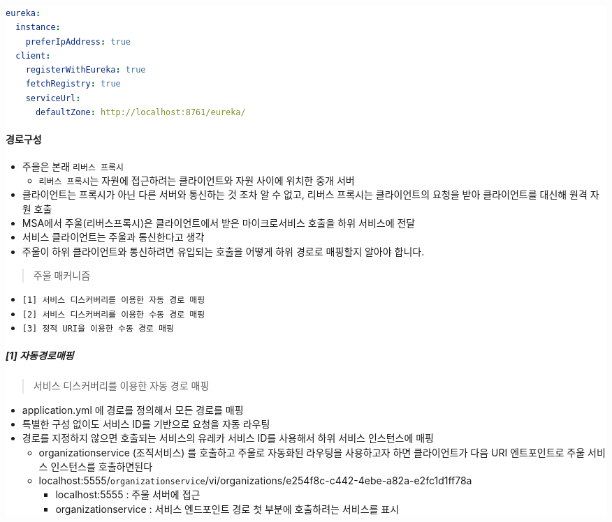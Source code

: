 ```yaml
eureka:
  instance:
    preferIpAddress: true
  client:
    registerWithEureka: true
    fetchRegistry: true
    serviceUrl:
      defaultZone: http://localhost:8761/eureka/
```



#### 경로구성

- 주을은 본래 `리버스 프록시 `
  - `리버스 프록시`는 자원에 접근하려는 클라이언트와 자원 사이에 위치한 중개 서버
- 클라이언트는 프록시가 아닌 다른 서버와 통신하는 것 조차 알 수 없고, 
  리버스 프록시는 클라이언트의 요청을 받아 클라이언트를 대신해 원격 자원 호출
- MSA에서 주울(리버스프록시)은 클라이언트에서 받은 마이크로서비스 호출을 하위 서비스에 전달
- 서비스 클라이언트는 주울과 통신한다고 생각
- 주울이 하위 클라이언트와 통신하려면 유입되는 호출을 어떻게 하위 경로로 매핑할지 알아야 합니다.



> 주울 매커니즘

- `[1] 서비스 디스커버리를 이용한 자동 경로 매핑`
- `[2] 서비스 디스커버리를 이용한 수동 경로 매핑`
- `[3] 정적 URI을 이용한 수동 경로 매핑`



##### [1] 자동경로매핑

> 서비스 디스커버리를 이용한 자동 경로 매핑

- application.yml 에 경로를 정의해서 모든 경로를 매핑
- 특별한 구성 없이도 서비스 ID를 기반으로 요청을 자동 라우팅
- 경로를 지정하지 않으면 호출되는 서비스의 유레카 서비스 ID를 사용해서 하위 서비스 인스턴스에 매핑
  - organizationservice (조직서비스) 를 호출하고 주울로 자동화된 라우팅을 사용하고자 하면 
    클라이언트가 다음 URI 엔트포인트로 주울 서비스 인스턴스를 호출하면된다
  - localhost:5555/`organizationservice`/vi/organizations/e254f8c-c442-4ebe-a82a-e2fc1d1ff78a
    - localhost:5555 : 주울 서버에 접근 
    - organizationservice : 서비스 엔드포인트 경로 첫 부분에 호출하려는 서비스를 표시
